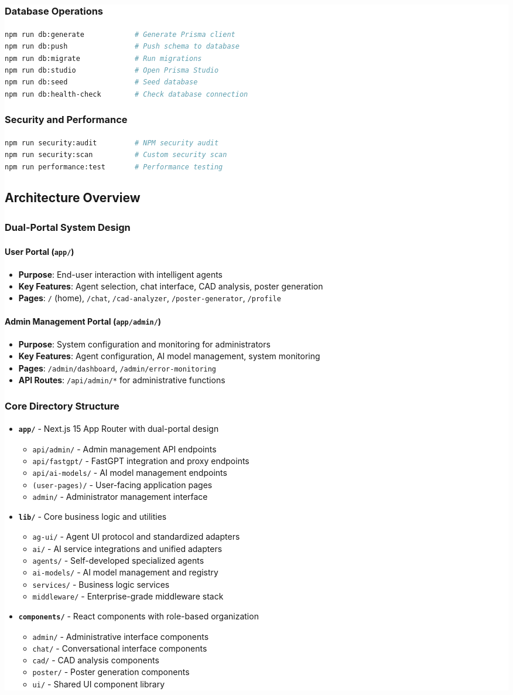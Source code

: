 ### Database Operations
```bash
npm run db:generate            # Generate Prisma client
npm run db:push                # Push schema to database
npm run db:migrate             # Run migrations
npm run db:studio              # Open Prisma Studio
npm run db:seed                # Seed database
npm run db:health-check        # Check database connection
```

### Security and Performance
```bash
npm run security:audit         # NPM security audit
npm run security:scan          # Custom security scan
npm run performance:test       # Performance testing
```

## Architecture Overview

### Dual-Portal System Design

#### User Portal (`app/`)
- **Purpose**: End-user interaction with intelligent agents
- **Key Features**: Agent selection, chat interface, CAD analysis, poster generation
- **Pages**: `/` (home), `/chat`, `/cad-analyzer`, `/poster-generator`, `/profile`

#### Admin Management Portal (`app/admin/`)
- **Purpose**: System configuration and monitoring for administrators
- **Key Features**: Agent configuration, AI model management, system monitoring
- **Pages**: `/admin/dashboard`, `/admin/error-monitoring`
- **API Routes**: `/api/admin/*` for administrative functions

### Core Directory Structure

- **`app/`** - Next.js 15 App Router with dual-portal design
  - `api/admin/` - Admin management API endpoints
  - `api/fastgpt/` - FastGPT integration and proxy endpoints
  - `api/ai-models/` - AI model management endpoints
  - `(user-pages)/` - User-facing application pages
  - `admin/` - Administrator management interface

- **`lib/`** - Core business logic and utilities
  - `ag-ui/` - Agent UI protocol and standardized adapters
  - `ai/` - AI service integrations and unified adapters
  - `agents/` - Self-developed specialized agents
  - `ai-models/` - AI model management and registry
  - `services/` - Business logic services
  - `middleware/` - Enterprise-grade middleware stack

- **`components/`** - React components with role-based organization
  - `admin/` - Administrative interface components
  - `chat/` - Conversational interface components
  - `cad/` - CAD analysis components  
  - `poster/` - Poster generation components
  - `ui/` - Shared UI component library
